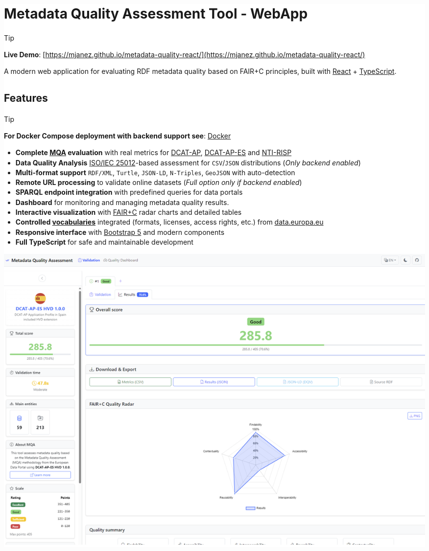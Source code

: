 # Metadata Quality Assessment Tool - WebApp

> [!TIP]
> **Live Demo**: [https://mjanez.github.io/metadata-quality-react/](https://mjanez.github.io/metadata-quality-react/)

A modern web application for evaluating RDF metadata quality based on FAIR+C principles, built with [React](https://es.react.dev/) + [TypeScript](https://www.typescriptlang.org/docs/).

## Features
> [!TIP]
> **For Docker Compose deployment with backend support see**: [Docker](#docker-full-stack---self-hosted)

- **Complete [MQA](https://data.europa.eu/mqa/methodology) evaluation** with real metrics for [DCAT-AP](https://semiceu.github.io/DCAT-AP/), [DCAT-AP-ES](https://datosgobes.github.io/DCAT-AP-ES/) and [NTI-RISP](https://datosgobes.github.io/NTI-RISP/)
- **Data Quality Analysis** [ISO/IEC 25012](https://iso25000.com/index.php/en/iso-25000-standards/iso-25012)-based assessment for `CSV`/`JSON` distributions (*Only backend enabled*)
- **Multi-format support** `RDF/XML`, `Turtle`, `JSON-LD`, `N-Triples`, `GeoJSON` with auto-detection
- **Remote URL processing** to validate online datasets (*Full option only if backend enabled*)
- **SPARQL endpoint integration** with predefined queries for data portals
- **Dashboard** for monitoring and managing metadata quality results.
- **Interactive visualization** with [FAIR+C](https://www.go-fair.org/fair-principles/) radar charts and detailed tables
- **Controlled [vocabularies](/public/data/)** integrated (formats, licenses, access rights, etc.) from [data.europa.eu](https://gitlab.com/dataeuropa/vocabularies)
- **Responsive interface** with [Bootstrap 5](https://getbootstrap.com/docs/5.0/) and modern components
- **Full TypeScript** for safe and maintainable development

![IMG 1](./docs/img/validation-1.png)